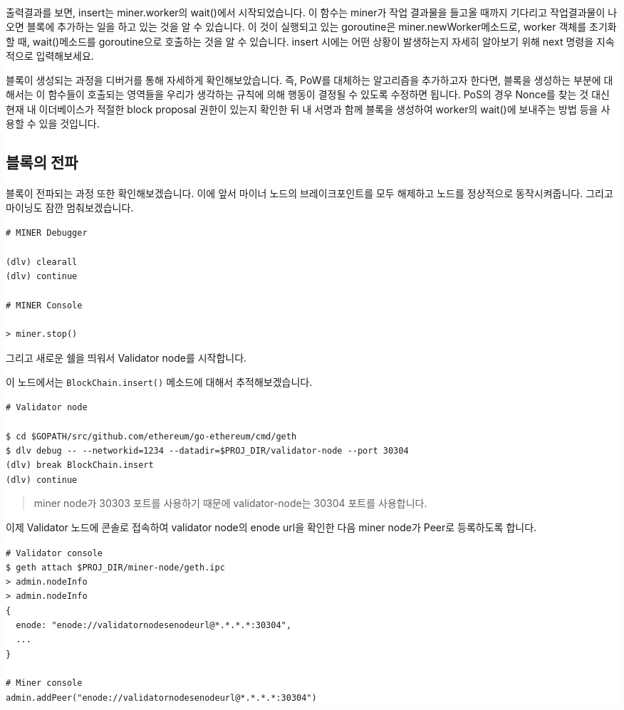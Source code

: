 출력결과를 보면, insert는 miner.worker의 wait()에서 시작되었습니다. 이 함수는 miner가 작업 결과물을 들고올 때까지 기다리고 작업결과물이 나오면 블록에 추가하는 일을 하고 있는 것을 알 수 있습니다. 이 것이 실행되고 있는 goroutine은 miner.newWorker메소드로, worker 객체를 초기화할 때, wait()메소드를 goroutine으로 호출하는 것을 알 수 있습니다. insert 시에는 어떤 상황이 발생하는지 자세히 알아보기 위해 next 명령을 지속적으로 입력해보세요.



블록이 생성되는 과정을 디버거를 통해 자세하게 확인해보았습니다. 즉, PoW를 대체하는 알고리즘을 추가하고자 한다면, 블록을 생성하는 부분에 대해서는 이 함수들이 호출되는 영역들을 우리가 생각하는 규칙에 의해 행동이 결정될 수 있도록 수정하면 됩니다. PoS의 경우 Nonce를 찾는 것 대신 현재 내 이더베이스가 적절한 block proposal 권한이 있는지 확인한 뒤 내 서명과 함께 블록을 생성하여 worker의 wait()에 보내주는 방법 등을 사용할 수 있을 것입니다.



## 블록의 전파

블록이 전파되는 과정 또한 확인해보겠습니다. 이에 앞서 마이너 노드의 브레이크포인트를 모두 해제하고 노드를 정상적으로 동작시켜줍니다. 그리고 마이닝도 잠깐 멈춰보겠습니다.

```shell
# MINER Debugger

(dlv) clearall
(dlv) continue

# MINER Console

> miner.stop()
```

그리고 새로운 쉘을 띄워서 Validator node를 시작합니다.

이 노드에서는 `BlockChain.insert()` 메소드에 대해서 추적해보겠습니다.

```shell
# Validator node

$ cd $GOPATH/src/github.com/ethereum/go-ethereum/cmd/geth
$ dlv debug -- --networkid=1234 --datadir=$PROJ_DIR/validator-node --port 30304
(dlv) break BlockChain.insert
(dlv) continue
```

> miner node가 30303 포트를 사용하기 때문에 validator-node는 30304 포트를 사용합니다.

이제 Validator 노드에 콘솔로 접속하여 validator node의 enode url을 확인한 다음 miner node가 Peer로 등록하도록 합니다.

```shell
# Validator console
$ geth attach $PROJ_DIR/miner-node/geth.ipc
> admin.nodeInfo
> admin.nodeInfo
{
  enode: "enode://validatornodesenodeurl@*.*.*.*:30304",
  ...
}

# Miner console
admin.addPeer("enode://validatornodesenodeurl@*.*.*.*:30304")
```

